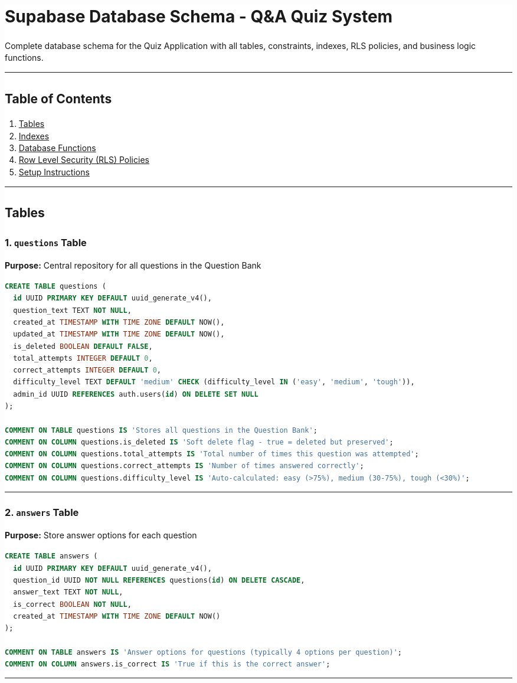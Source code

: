 # Supabase Database Schema - Q&A Quiz System

Complete database schema for the Quiz Application with all tables, constraints, indexes, RLS policies, and business logic functions.

---

## Table of Contents
1. [Tables](#tables)
2. [Indexes](#indexes)
3. [Database Functions](#database-functions)
4. [Row Level Security (RLS) Policies](#row-level-security-rls-policies)
5. [Setup Instructions](#setup-instructions)

---

## Tables

### 1. `questions` Table
**Purpose:** Central repository for all questions in the Question Bank

```sql
CREATE TABLE questions (
  id UUID PRIMARY KEY DEFAULT uuid_generate_v4(),
  question_text TEXT NOT NULL,
  created_at TIMESTAMP WITH TIME ZONE DEFAULT NOW(),
  updated_at TIMESTAMP WITH TIME ZONE DEFAULT NOW(),
  is_deleted BOOLEAN DEFAULT FALSE,
  total_attempts INTEGER DEFAULT 0,
  correct_attempts INTEGER DEFAULT 0,
  difficulty_level TEXT DEFAULT 'medium' CHECK (difficulty_level IN ('easy', 'medium', 'tough')),
  admin_id UUID REFERENCES auth.users(id) ON DELETE SET NULL
);

COMMENT ON TABLE questions IS 'Stores all questions in the Question Bank';
COMMENT ON COLUMN questions.is_deleted IS 'Soft delete flag - true = deleted but preserved';
COMMENT ON COLUMN questions.total_attempts IS 'Total number of times this question was attempted';
COMMENT ON COLUMN questions.correct_attempts IS 'Number of times answered correctly';
COMMENT ON COLUMN questions.difficulty_level IS 'Auto-calculated: easy (>75%), medium (30-75%), tough (<30%)';
```

---

### 2. `answers` Table
**Purpose:** Store answer options for each question

```sql
CREATE TABLE answers (
  id UUID PRIMARY KEY DEFAULT uuid_generate_v4(),
  question_id UUID NOT NULL REFERENCES questions(id) ON DELETE CASCADE,
  answer_text TEXT NOT NULL,
  is_correct BOOLEAN NOT NULL,
  created_at TIMESTAMP WITH TIME ZONE DEFAULT NOW()
);

COMMENT ON TABLE answers IS 'Answer options for questions (typically 4 options per question)';
COMMENT ON COLUMN answers.is_correct IS 'True if this is the correct answer';
```

---